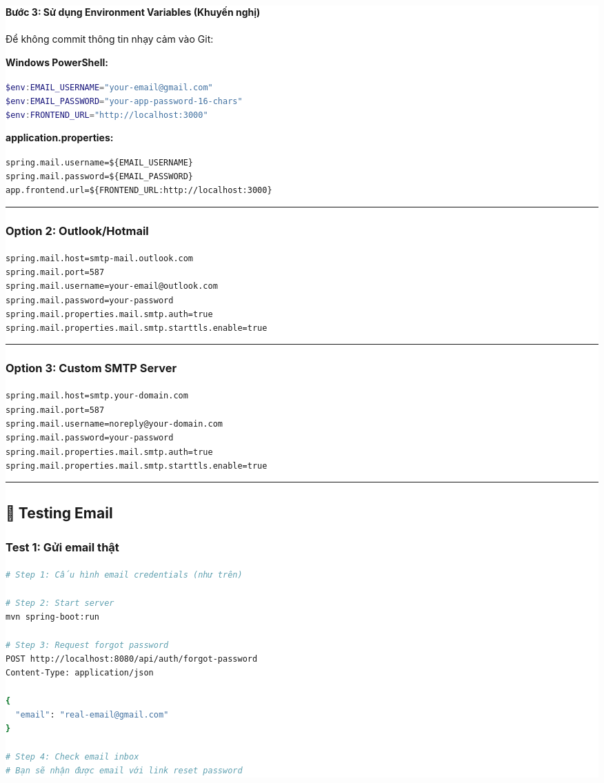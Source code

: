 #### Bước 3: Sử dụng Environment Variables (Khuyến nghị)

Để không commit thông tin nhạy cảm vào Git:

**Windows PowerShell:**
```powershell
$env:EMAIL_USERNAME="your-email@gmail.com"
$env:EMAIL_PASSWORD="your-app-password-16-chars"
$env:FRONTEND_URL="http://localhost:3000"
```

**application.properties:**
```properties
spring.mail.username=${EMAIL_USERNAME}
spring.mail.password=${EMAIL_PASSWORD}
app.frontend.url=${FRONTEND_URL:http://localhost:3000}
```

---

### Option 2: Outlook/Hotmail

```properties
spring.mail.host=smtp-mail.outlook.com
spring.mail.port=587
spring.mail.username=your-email@outlook.com
spring.mail.password=your-password
spring.mail.properties.mail.smtp.auth=true
spring.mail.properties.mail.smtp.starttls.enable=true
```

---

### Option 3: Custom SMTP Server

```properties
spring.mail.host=smtp.your-domain.com
spring.mail.port=587
spring.mail.username=noreply@your-domain.com
spring.mail.password=your-password
spring.mail.properties.mail.smtp.auth=true
spring.mail.properties.mail.smtp.starttls.enable=true
```

---

## 🧪 Testing Email

### Test 1: Gửi email thật

```bash
# Step 1: Cấu hình email credentials (như trên)

# Step 2: Start server
mvn spring-boot:run

# Step 3: Request forgot password
POST http://localhost:8080/api/auth/forgot-password
Content-Type: application/json

{
  "email": "real-email@gmail.com"
}

# Step 4: Check email inbox
# Bạn sẽ nhận được email với link reset password
```
